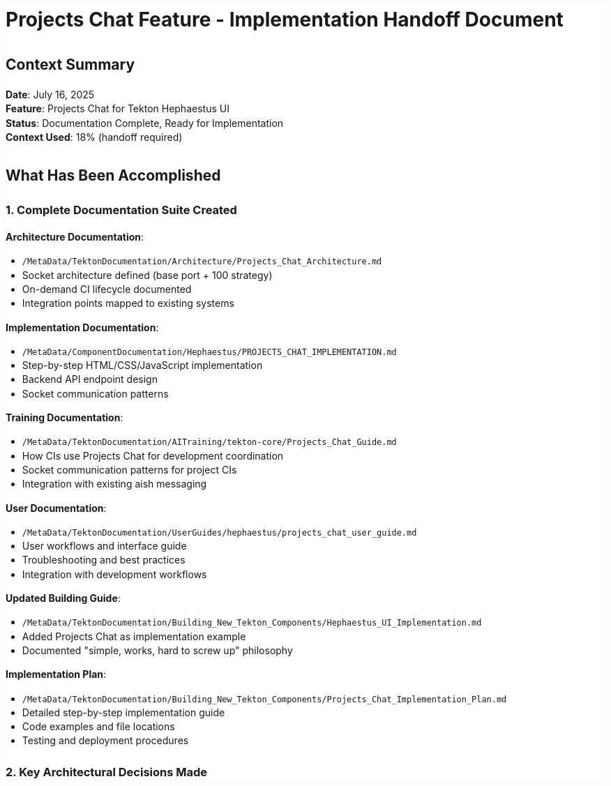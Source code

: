 # Projects Chat Feature - Implementation Handoff Document

## Context Summary

**Date**: July 16, 2025  
**Feature**: Projects Chat for Tekton Hephaestus UI  
**Status**: Documentation Complete, Ready for Implementation  
**Context Used**: 18% (handoff required)

## What Has Been Accomplished

### 1. Complete Documentation Suite Created

**Architecture Documentation**:
- `/MetaData/TektonDocumentation/Architecture/Projects_Chat_Architecture.md`
- Socket architecture defined (base port + 100 strategy)
- On-demand CI lifecycle documented
- Integration points mapped to existing systems

**Implementation Documentation**:
- `/MetaData/ComponentDocumentation/Hephaestus/PROJECTS_CHAT_IMPLEMENTATION.md`
- Step-by-step HTML/CSS/JavaScript implementation
- Backend API endpoint design
- Socket communication patterns

**Training Documentation**:
- `/MetaData/TektonDocumentation/AITraining/tekton-core/Projects_Chat_Guide.md`
- How CIs use Projects Chat for development coordination
- Socket communication patterns for project CIs
- Integration with existing aish messaging

**User Documentation**:
- `/MetaData/TektonDocumentation/UserGuides/hephaestus/projects_chat_user_guide.md`
- User workflows and interface guide
- Troubleshooting and best practices
- Integration with development workflows

**Updated Building Guide**:
- `/MetaData/TektonDocumentation/Building_New_Tekton_Components/Hephaestus_UI_Implementation.md`
- Added Projects Chat as implementation example
- Documented "simple, works, hard to screw up" philosophy

**Implementation Plan**:
- `/MetaData/TektonDocumentation/Building_New_Tekton_Components/Projects_Chat_Implementation_Plan.md`
- Detailed step-by-step implementation guide
- Code examples and file locations
- Testing and deployment procedures

### 2. Key Architectural Decisions Made
